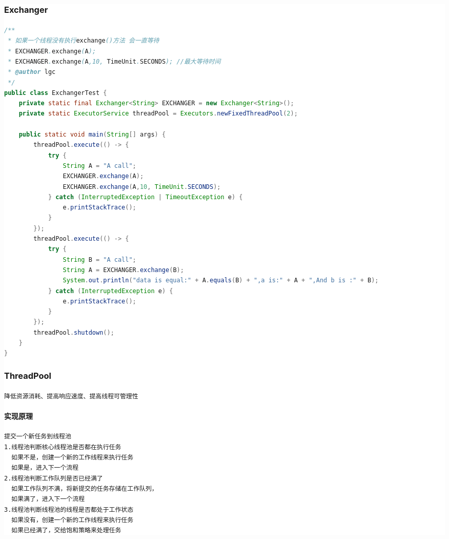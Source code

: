 ### Exchanger

```java
/**
 * 如果一个线程没有执行exchange()方法 会一直等待
 * EXCHANGER.exchange(A);
 * EXCHANGER.exchange(A,10, TimeUnit.SECONDS); //最大等待时间
 * @author lgc
 */
public class ExchangerTest {
    private static final Exchanger<String> EXCHANGER = new Exchanger<String>();
    private static ExecutorService threadPool = Executors.newFixedThreadPool(2);

    public static void main(String[] args) {
        threadPool.execute(() -> {
            try {
                String A = "A call";
                EXCHANGER.exchange(A);
                EXCHANGER.exchange(A,10, TimeUnit.SECONDS);
            } catch (InterruptedException | TimeoutException e) {
                e.printStackTrace();
            }
        });
        threadPool.execute(() -> {
            try {
                String B = "A call";
                String A = EXCHANGER.exchange(B);
                System.out.println("data is equal:" + A.equals(B) + ",a is:" + A + ",And b is :" + B);
            } catch (InterruptedException e) {
                e.printStackTrace();
            }
        });
        threadPool.shutdown();
    }
}

```

### ThreadPool

``降低资源消耗、提高响应速度、提高线程可管理性``

#### 实现原理

```
提交一个新任务到线程池
1.线程池判断核心线程池是否都在执行任务
  如果不是，创建一个新的工作线程来执行任务
  如果是，进入下一个流程
2.线程池判断工作队列是否已经满了
  如果工作队列不满，将新提交的任务存储在工作队列，
  如果满了，进入下一个流程
3.线程池判断线程池的线程是否都处于工作状态
  如果没有，创建一个新的工作线程来执行任务
  如果已经满了，交给饱和策略来处理任务
```
